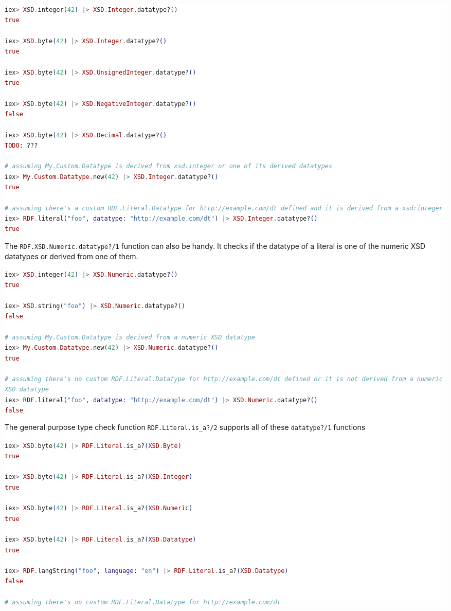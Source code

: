 ```elixir
iex> XSD.integer(42) |> XSD.Integer.datatype?()
true

iex> XSD.byte(42) |> XSD.Integer.datatype?()
true

iex> XSD.byte(42) |> XSD.UnsignedInteger.datatype?()
true

iex> XSD.byte(42) |> XSD.NegativeInteger.datatype?()
false

iex> XSD.byte(42) |> XSD.Decimal.datatype?()
TODO: ??? 

# assuming My.Custom.Datatype is derived from xsd:integer or one of its derived datatypes
iex> My.Custom.Datatype.new(42) |> XSD.Integer.datatype?()
true

# assuming there's a custom RDF.Literal.Datatype for http://example.com/dt defined and it is derived from a xsd:integer
iex> RDF.literal("foo", datatype: "http://example.com/dt") |> XSD.Integer.datatype?()
true
```

The `RDF.XSD.Numeric.datatype?/1` function can also be handy. It checks if the datatype of a literal is one of the numeric XSD datatypes or derived from one of them. 

```elixir
iex> XSD.integer(42) |> XSD.Numeric.datatype?()
true

iex> XSD.string("foo") |> XSD.Numeric.datatype?()
false

# assuming My.Custom.Datatype is derived from a numeric XSD datatype
iex> My.Custom.Datatype.new(42) |> XSD.Numeric.datatype?()
true

# assuming there's no custom RDF.Literal.Datatype for http://example.com/dt defined or it is not derived from a numeric XSD datatype
iex> RDF.literal("foo", datatype: "http://example.com/dt") |> XSD.Numeric.datatype?()
false
```

The general purpose type check function `RDF.Literal.is_a?/2` supports all of these `datatype?/1` functions

```elixir
iex> XSD.byte(42) |> RDF.Literal.is_a?(XSD.Byte)
true

iex> XSD.byte(42) |> RDF.Literal.is_a?(XSD.Integer)
true

iex> XSD.byte(42) |> RDF.Literal.is_a?(XSD.Numeric)
true

iex> XSD.byte(42) |> RDF.Literal.is_a?(XSD.Datatype)
true

iex> RDF.langString("foo", language: "en") |> RDF.Literal.is_a?(XSD.Datatype)
false

# assuming there's no custom RDF.Literal.Datatype for http://example.com/dt
```